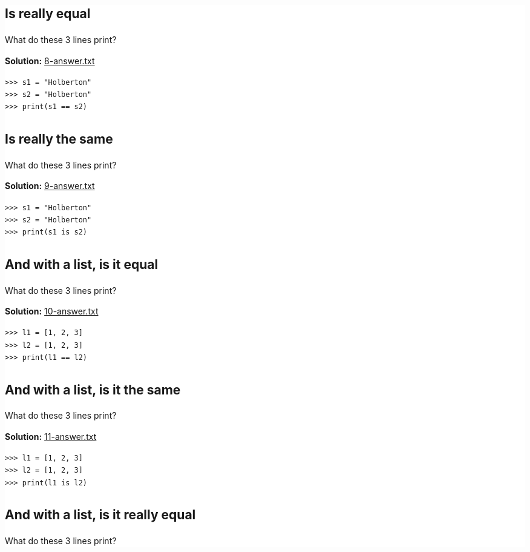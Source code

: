 ## Is really equal

What do these 3 lines print?

**Solution:** [8-answer.txt](https://github.com/BromicOuma/alx-higher_level_programming/blob/master/0x09-python-everything_is_object/8-answer.txt)

```
>>> s1 = "Holberton"
>>> s2 = "Holberton"
>>> print(s1 == s2)
```

## Is really the same

What do these 3 lines print?

**Solution:** [9-answer.txt](https://github.com/BromicOuma/alx-higher_level_programming/blob/master/0x09-python-everything_is_object/9-answer.txt)

```
>>> s1 = "Holberton"
>>> s2 = "Holberton"
>>> print(s1 is s2)
```

## And with a list, is it equal

What do these 3 lines print?

**Solution:** [10-answer.txt](https://github.com/BromicOuma/alx-higher_level_programming/blob/master/0x09-python-everything_is_object/10-answer.txt)

```
>>> l1 = [1, 2, 3]
>>> l2 = [1, 2, 3] 
>>> print(l1 == l2)
```

## And with a list, is it the same

What do these 3 lines print?

**Solution:** [11-answer.txt](https://github.com/BromicOuma/alx-higher_level_programming/blob/master/0x09-python-everything_is_object/11-answer.txt)

```
>>> l1 = [1, 2, 3]
>>> l2 = [1, 2, 3] 
>>> print(l1 is l2)
```

## And with a list, is it really equal

What do these 3 lines print?
